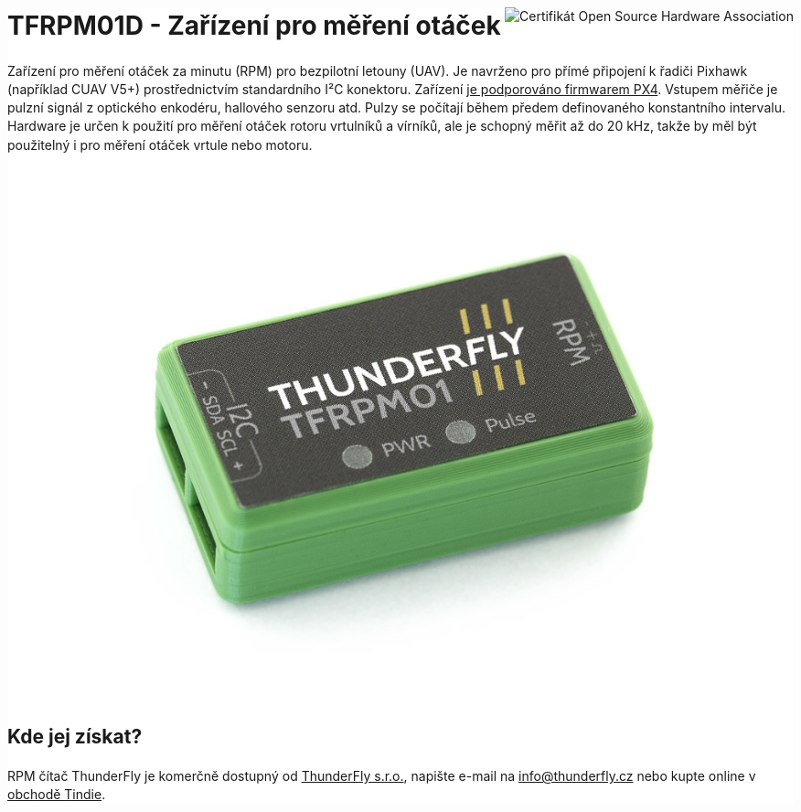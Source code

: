 <a href="https://certification.oshwa.org/cz000009.html" title="Certifikát Open Source Hardware Association"><img align="right" src="https://raw.githubusercontent.com/oshwa/certification-mark-generator/gh-pages/premade/certification-template.svg" alt="Certifikát Open Source Hardware Association"></a>

# TFRPM01D - Zařízení pro měření otáček

Zařízení pro měření otáček za minutu (RPM) pro bezpilotní letouny (UAV).
Je navrženo pro přímé připojení k řadiči Pixhawk (například CUAV V5+) prostřednictvím standardního I²C konektoru. Zařízení [je podporováno firmwarem PX4](https://docs.px4.io/master/en/sensor/thunderfly_tachometer.html).
Vstupem měřiče je pulzní signál z optického enkodéru, hallového senzoru atd. Pulzy se počítají během předem definovaného konstantního intervalu.
Hardware je určen k použití pro měření otáček rotoru vrtulníků a vírníků, ale je schopný měřit až do 20 kHz, takže by měl být použitelný i pro měření otáček vrtule nebo motoru.

![Pohled shora na I2C RPM senzor](/doc/img/TFRPM01D.jpg)

## Kde jej získat?

RPM čítač ThunderFly je komerčně dostupný od [ThunderFly s.r.o.](https://www.thunderfly.cz/), napište e-mail na info@thunderfly.cz nebo kupte online v [obchodě Tindie](https://www.tindie.com/products/thunderfly/tfrpm01-drone-rpm-tachometer-sensor/).
